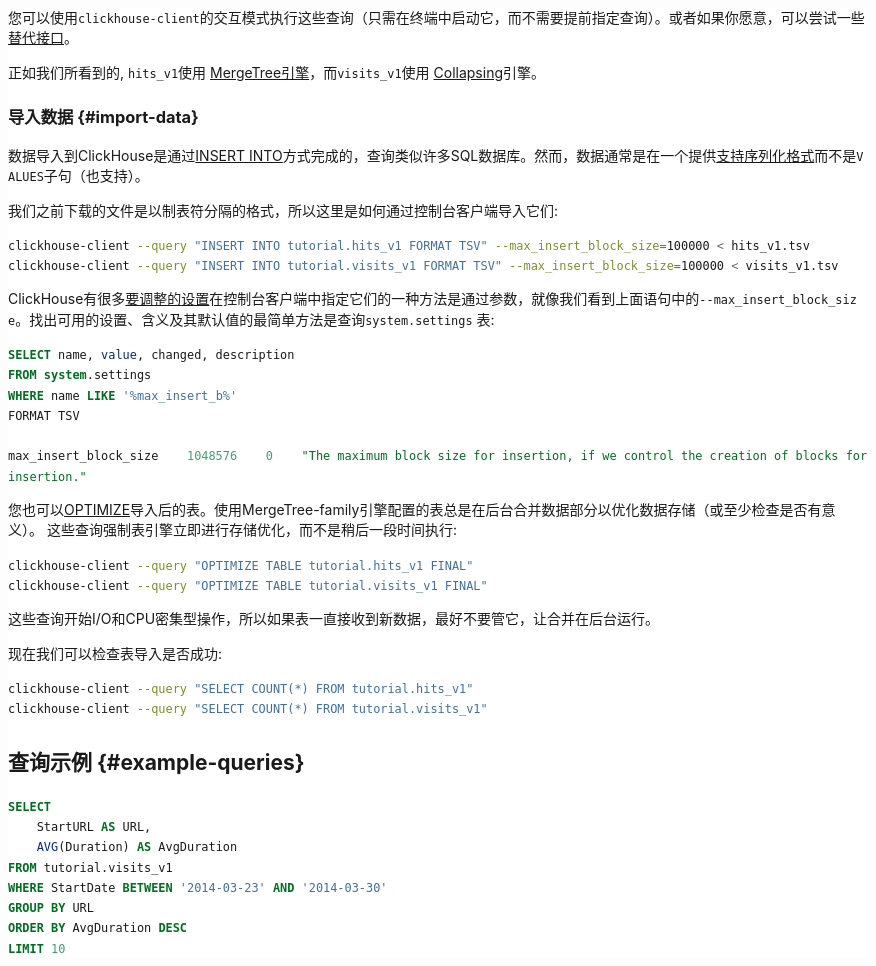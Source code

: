 您可以使用`clickhouse-client`的交互模式执行这些查询（只需在终端中启动它，而不需要提前指定查询）。或者如果你愿意，可以尝试一些[替代接口](../interfaces/index.md)。

正如我们所看到的, `hits_v1`使用 [MergeTree引擎](../engines/table-engines/mergetree-family/mergetree.md)，而`visits_v1`使用 [Collapsing](../engines/table-engines/mergetree-family/collapsingmergetree.md)引擎。

### 导入数据 {#import-data}

数据导入到ClickHouse是通过[INSERT INTO](../sql-reference/statements/insert-into.md)方式完成的，查询类似许多SQL数据库。然而，数据通常是在一个提供[支持序列化格式](../interfaces/formats.md)而不是`VALUES`子句（也支持）。

我们之前下载的文件是以制表符分隔的格式，所以这里是如何通过控制台客户端导入它们:

``` bash
clickhouse-client --query "INSERT INTO tutorial.hits_v1 FORMAT TSV" --max_insert_block_size=100000 < hits_v1.tsv
clickhouse-client --query "INSERT INTO tutorial.visits_v1 FORMAT TSV" --max_insert_block_size=100000 < visits_v1.tsv
```

ClickHouse有很多[要调整的设置](../operations/settings/index.md)在控制台客户端中指定它们的一种方法是通过参数，就像我们看到上面语句中的`--max_insert_block_size`。找出可用的设置、含义及其默认值的最简单方法是查询`system.settings` 表:

``` sql
SELECT name, value, changed, description
FROM system.settings
WHERE name LIKE '%max_insert_b%'
FORMAT TSV

max_insert_block_size    1048576    0    "The maximum block size for insertion, if we control the creation of blocks for insertion."
```

您也可以[OPTIMIZE](../sql-reference/statements/misc.md#misc_operations-optimize)导入后的表。使用MergeTree-family引擎配置的表总是在后台合并数据部分以优化数据存储（或至少检查是否有意义）。 这些查询强制表引擎立即进行存储优化，而不是稍后一段时间执行:

``` bash
clickhouse-client --query "OPTIMIZE TABLE tutorial.hits_v1 FINAL"
clickhouse-client --query "OPTIMIZE TABLE tutorial.visits_v1 FINAL"
```

这些查询开始I/O和CPU密集型操作，所以如果表一直接收到新数据，最好不要管它，让合并在后台运行。

现在我们可以检查表导入是否成功:

``` bash
clickhouse-client --query "SELECT COUNT(*) FROM tutorial.hits_v1"
clickhouse-client --query "SELECT COUNT(*) FROM tutorial.visits_v1"
```

## 查询示例 {#example-queries}

``` sql
SELECT
    StartURL AS URL,
    AVG(Duration) AS AvgDuration
FROM tutorial.visits_v1
WHERE StartDate BETWEEN '2014-03-23' AND '2014-03-30'
GROUP BY URL
ORDER BY AvgDuration DESC
LIMIT 10
```
